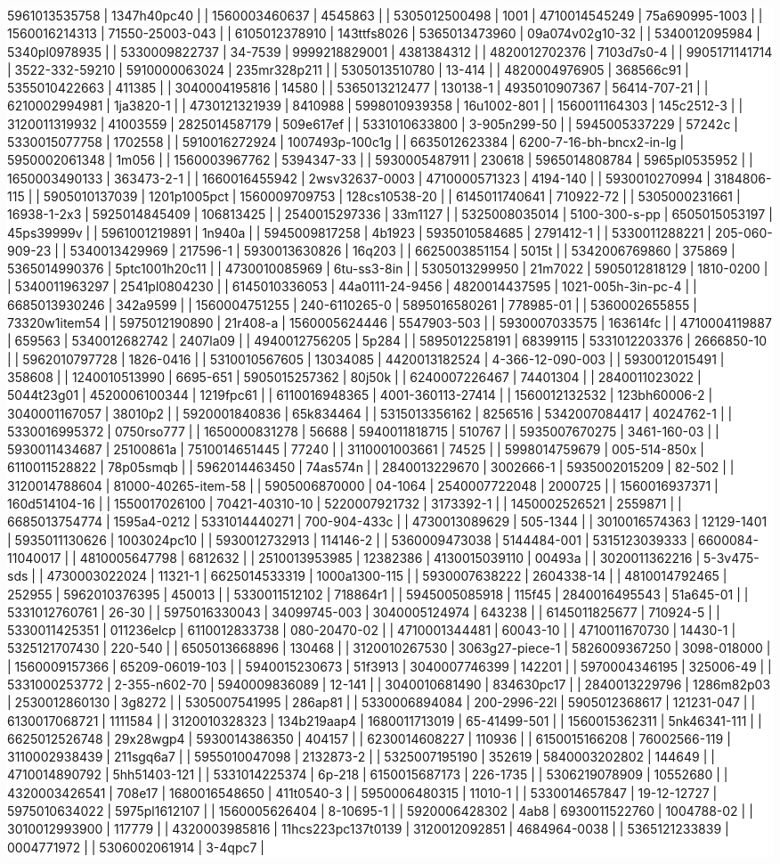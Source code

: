 5961013535758 | 1347h40pc40 |  | 1560003460637 | 4545863 |  | 5305012500498 | 1001 | 
4710014545249 | 75a690995-1003 |  | 1560016214313 | 71550-25003-043 |  | 6105012378910 | 143ttfs8026 | 
5365013473960 | 09a074v02g10-32 |  | 5340012095984 | 5340pl0978935 |  | 5330009822737 | 34-7539 | 
9999218829001 | 4381384312 |  | 4820012702376 | 7103d7s0-4 |  | 9905171141714 | 3522-332-59210 | 
5910000063024 | 235mr328p211 |  | 5305013510780 | 13-414 |  | 4820004976905 | 368566c91 | 
5355010422663 | 411385 |  | 3040004195816 | 14580 |  | 5365013212477 | 130138-1 | 
4935010907367 | 56414-707-21 |  | 6210002994981 | 1ja3820-1 |  | 4730121321939 | 8410988 | 
5998010939358 | 16u1002-801 |  | 1560011164303 | 145c2512-3 |  | 3120011319932 | 41003559 | 
2825014587179 | 509e617ef |  | 5331010633800 | 3-905n299-50 |  | 5945005337229 | 57242c | 
5330015077758 | 1702558 |  | 5910016272924 | 1007493p-100c1g |  | 6635012623384 | 6200-7-16-bh-bncx2-in-lg | 
5950002061348 | 1m056 |  | 1560003967762 | 5394347-33 |  | 5930005487911 | 230618 | 
5965014808784 | 5965pl0535952 |  | 1650003490133 | 363473-2-1 |  | 1660016455942 | 2wsv32637-0003 | 
4710000571323 | 4194-140 |  | 5930010270994 | 3184806-115 |  | 5905010137039 | 1201p1005pct | 
1560009709753 | 128cs10538-20 |  | 6145011740641 | 710922-72 |  | 5305000231661 | 16938-1-2x3 | 
5925014845409 | 106813425 |  | 2540015297336 | 33m1127 |  | 5325008035014 | 5100-300-s-pp | 
6505015053197 | 45ps39999v |  | 5961001219891 | 1n940a |  | 5945009817258 | 4b1923 | 
5935010584685 | 2791412-1 |  | 5330011288221 | 205-060-909-23 |  | 5340013429969 | 217596-1 | 
5930013630826 | 16q203 |  | 6625003851154 | 5015t |  | 5342006769860 | 375869 | 
5365014990376 | 5ptc1001h20c11 |  | 4730010085969 | 6tu-ss3-8in |  | 5305013299950 | 21m7022 | 
5905012818129 | 1810-0200 |  | 5340011963297 | 2541pl0804230 |  | 6145010336053 | 44a0111-24-9456 | 
4820014437595 | 1021-005h-3in-pc-4 |  | 6685013930246 | 342a9599 |  | 1560004751255 | 240-6110265-0 | 
5895016580261 | 778985-01 |  | 5360002655855 | 73320w1item54 |  | 5975012190890 | 21r408-a | 
1560005624446 | 5547903-503 |  | 5930007033575 | 163614fc |  | 4710004119887 | 659563 | 
5340012682742 | 2407la09 |  | 4940012756205 | 5p284 |  | 5895012258191 | 68399115 | 
5331012203376 | 2666850-10 |  | 5962010797728 | 1826-0416 |  | 5310010567605 | 13034085 | 
4420013182524 | 4-366-12-090-003 |  | 5930012015491 | 358608 |  | 1240010513990 | 6695-651 | 
5905015257362 | 80j50k |  | 6240007226467 | 74401304 |  | 2840011023022 | 5044t23g01 | 
4520006100344 | 1219fpc61 |  | 6110016948365 | 4001-360113-27414 |  | 1560012132532 | 123bh60006-2 | 
3040001167057 | 38010p2 |  | 5920001840836 | 65k834464 |  | 5315013356162 | 8256516 | 
5342007084417 | 4024762-1 |  | 5330016995372 | 0750rso777 |  | 1650000831278 | 56688 | 
5940011818715 | 510767 |  | 5935007670275 | 3461-160-03 |  | 5930011434687 | 25100861a | 
7510014651445 | 77240 |  | 3110001003661 | 74525 |  | 5998014759679 | 005-514-850x | 
6110011528822 | 78p05smqb |  | 5962014463450 | 74as574n |  | 2840013229670 | 3002666-1 | 
5935002015209 | 82-502 |  | 3120014788604 | 81000-40265-item-58 |  | 5905006870000 | 04-1064 | 
2540007722048 | 2000725 |  | 1560016937371 | 160d514104-16 |  | 1550017026100 | 70421-40310-10 | 
5220007921732 | 3173392-1 |  | 1450002526521 | 2559871 |  | 6685013754774 | 1595a4-0212 | 
5331014440271 | 700-904-433c |  | 4730013089629 | 505-1344 |  | 3010016574363 | 12129-1401 | 
5935011130626 | 1003024pc10 |  | 5930012732913 | 114146-2 |  | 5360009473038 | 5144484-001 | 
5315123039333 | 6600084-11040017 |  | 4810005647798 | 6812632 |  | 2510013953985 | 12382386 | 
4130015039110 | 00493a |  | 3020011362216 | 5-3v475-sds |  | 4730003022024 | 11321-1 | 
6625014533319 | 1000a1300-115 |  | 5930007638222 | 2604338-14 |  | 4810014792465 | 252955 | 
5962010376395 | 450013 |  | 5330011512102 | 718864r1 |  | 5945005085918 | 115f45 | 
2840016495543 | 51a645-01 |  | 5331012760761 | 26-30 |  | 5975016330043 | 34099745-003 | 
3040005124974 | 643238 |  | 6145011825677 | 710924-5 |  | 5330011425351 | 011236elcp | 
6110012833738 | 080-20470-02 |  | 4710001344481 | 60043-10 |  | 4710011670730 | 14430-1 | 
5325121707430 | 220-540 |  | 6505013668896 | 130468 |  | 3120010267530 | 3063g27-piece-1 | 
5826009367250 | 3098-018000 |  | 1560009157366 | 65209-06019-103 |  | 5940015230673 | 51f3913 | 
3040007746399 | 142201 |  | 5970004346195 | 325006-49 |  | 5331000253772 | 2-355-n602-70 | 
5940009836089 | 12-141 |  | 3040010681490 | 834630pc17 |  | 2840013229796 | 1286m82p03 | 
2530012860130 | 3g8272 |  | 5305007541995 | 286ap81 |  | 5330006894084 | 200-2996-22l | 
5905012368617 | 121231-047 |  | 6130017068721 | 1111584 |  | 3120010328323 | 134b219aap4 | 
1680011713019 | 65-41499-501 |  | 1560015362311 | 5nk46341-111 |  | 6625012526748 | 29x28wgp4 | 
5930014386350 | 404157 |  | 6230014608227 | 110936 |  | 6150015166208 | 76002566-119 | 
3110002938439 | 211sgq6a7 |  | 5955010047098 | 2132873-2 |  | 5325007195190 | 352619 | 
5840003202802 | 144649 |  | 4710014890792 | 5hh51403-121 |  | 5331014225374 | 6p-218 | 
6150015687173 | 226-1735 |  | 5306219078909 | 10552680 |  | 4320003426541 | 708e17 | 
1680016548650 | 411t0540-3 |  | 5950006480315 | 11010-1 |  | 5330014657847 | 19-12-12727 | 
5975010634022 | 5975pl1612107 |  | 1560005626404 | 8-10695-1 |  | 5920006428302 | 4ab8 | 
6930011522760 | 1004788-02 |  | 3010012993900 | 117779 |  | 4320003985816 | 11hcs223pc137t0139 | 
3120012092851 | 4684964-0038 |  | 5365121233839 | 0004771972 |  | 5306002061914 | 3-4qpc7 | 